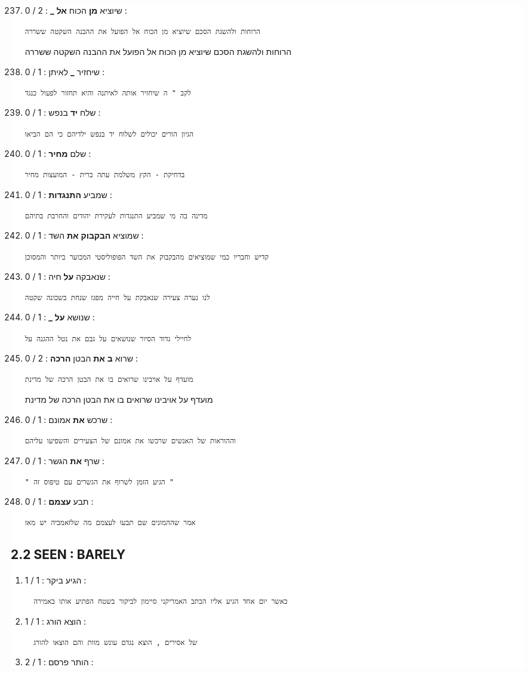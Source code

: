 237. שיוציא **מן** הכוח **אל** **_** : 2  / 0 :

		 הרוחות ולהשגת הסכם שיוציא מן הכוח אל הפועל את ההבנה השקטה ששררה

		הרוחות ולהשגת הסכם שיוציא מן הכוח אל הפועל את ההבנה השקטה ששררה

238. שיחזיר **_** לאיתן : 1  / 0 :

		 לקב " ה שיחזיר אותה לאיתנה והיא תחזור לפעול כנגד

239. שלח **יד** בנפש : 1  / 0 :

		 הגיון הורים יכולים לשלוח יד בנפש ילדיהם כי הם הביאו

240. שלם **מחיר** : 1  / 0 :

		 בדחיקת - הקץ משלמת עתה ברית - המועצות מחיר

241. שמביע **התנגדות** : 1  / 0 :

		 מדינה בה מי שמביע התנגדות לעקירת יהודים והחרבת בתיהם

242. שמוציא **הבקבוק** **את** השד : 1  / 0 :

		 קדיש וחבריו כמי שמוציאים מהבקבוק את השד הפופוליסטי המכוער ביותר והמסוכן

243. שנאבקה **על** חיה : 1  / 0 :

		 לנו נערה צעירה שנאבקת על חייה מפגז שנחת בשכונה שקטה

244. שנושא **על** **_** : 1  / 0 :

		 לחיילי גדוד הסיור שנושאים על גבם את נטל ההגנה על

245. שרוא **ב** **את** הבטן **הרכה** : 2  / 0 :

		 מועדף על אויבינו שרואים בו את הבטן הרכה של מדינת

		מועדף על אויבינו שרואים בו את הבטן הרכה של מדינת

246. שרכש **את** אמונם : 1  / 0 :

		 וההוראות של האנשים שרכשו את אמונם של הצעירים והשפיעו עליהם

247. שרף **את** הגשר : 1  / 0 :

		 " הגיע הזמן לשרוף את הגשרים עם טיפוס זה "

248. תבע **עצמם** : 1  / 0 :

		 אמר שההמונים שם תבעו לעצמם מה שלזאמביה יש מאז

## 2.2 SEEN : BARELY

1. הגיע ביקר : 1  / 1 :

		 כאשר יום אחד הגיע אליו הכתב האמריקני סיימון לביקור בשטח הפתיע אותו באמירה

2. הוצא הורג : 1  / 1 :

		 של אסירים , הוצא נגדם עונש מוות והם הוצאו להורג

3. הותר פרסם : 1  / 2 :
